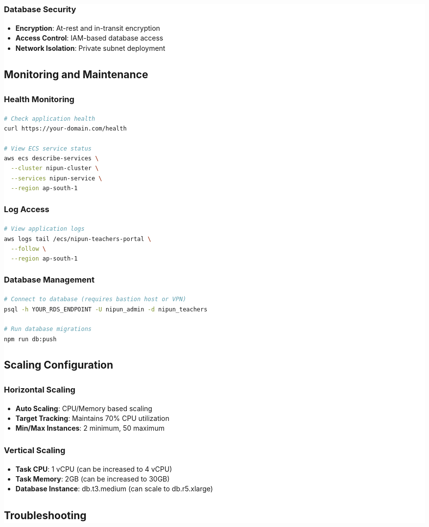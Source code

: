 ### Database Security
- **Encryption**: At-rest and in-transit encryption
- **Access Control**: IAM-based database access
- **Network Isolation**: Private subnet deployment

## Monitoring and Maintenance

### Health Monitoring
```bash
# Check application health
curl https://your-domain.com/health

# View ECS service status
aws ecs describe-services \
  --cluster nipun-cluster \
  --services nipun-service \
  --region ap-south-1
```

### Log Access
```bash
# View application logs
aws logs tail /ecs/nipun-teachers-portal \
  --follow \
  --region ap-south-1
```

### Database Management
```bash
# Connect to database (requires bastion host or VPN)
psql -h YOUR_RDS_ENDPOINT -U nipun_admin -d nipun_teachers

# Run database migrations
npm run db:push
```

## Scaling Configuration

### Horizontal Scaling
- **Auto Scaling**: CPU/Memory based scaling
- **Target Tracking**: Maintains 70% CPU utilization
- **Min/Max Instances**: 2 minimum, 50 maximum

### Vertical Scaling
- **Task CPU**: 1 vCPU (can be increased to 4 vCPU)
- **Task Memory**: 2GB (can be increased to 30GB)
- **Database Instance**: db.t3.medium (can scale to db.r5.xlarge)

## Troubleshooting
